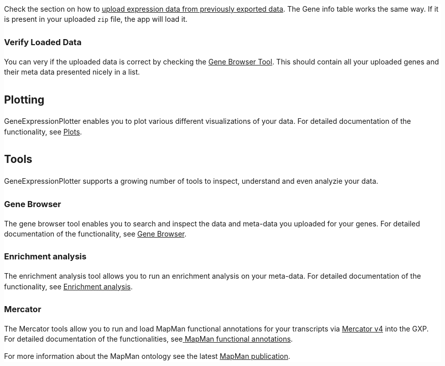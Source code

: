 Check the section on how to [upload expression data from previously exported data](https://zendro-dev.gitbook.io/geneexpressionplots/documentation/user-manual#from-previously-exported-data). The Gene info table works the same way. If it is present in your uploaded `zip` file, the app will load it.

### Verify Loaded Data

You can very if the uploaded data is correct by checking the [Gene Browser Tool](https://zendro-dev.gitbook.io/geneexpressionplots/documentation/user-manual/gene-browser). This should contain all your uploaded genes and their meta data presented nicely in a list.



## Plotting

GeneExpressionPlotter enables you to plot various different visualizations of your data. For detailed documentation of the functionality, see [Plots](https://zendro-dev.gitbook.io/geneexpressionplots/documentation/user-manual/plotting).

## Tools

GeneExpressionPlotter supports a growing number of tools to inspect, understand and even analyzie your data.&#x20;

### Gene Browser

The gene browser tool enables you to search and inspect the data and meta-data you uploaded for your genes. For detailed documentation of the functionality, see [Gene Browser](https://zendro-dev.gitbook.io/geneexpressionplots/documentation/user-manual/gene-browser).

### Enrichment analysis

The enrichment analysis tool allows you to run an enrichment analysis on your meta-data. For detailed documentation of the functionality, see [Enrichment analysis](https://zendro-dev.gitbook.io/geneexpressionplots/documentation/user-manual/enrichment-analysis).

### Mercator

The Mercator tools allow you to run and load MapMan functional annotations for your transcripts via [Mercator v4](https://plabipd.de/portal/mercator4) into the GXP. For detailed documentation of the functionalities, see[ ](https://zendro-dev.gitbook.io/geneexpressionplots/documentation/user-manual/mapman-functional-annotations)[MapMan functional annotations](https://zendro-dev.gitbook.io/geneexpressionplots/documentation/user-manual/mapman-functional-annotations).

For more information about the MapMan ontology see the latest [MapMan publication](https://www.sciencedirect.com/science/article/pii/S1674205219300085).&#x20;
